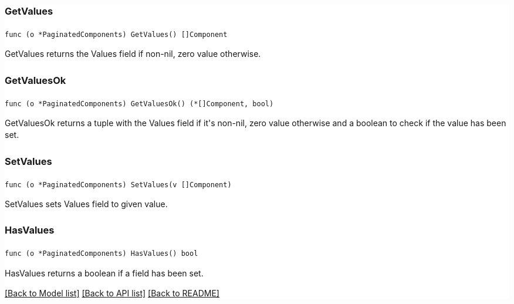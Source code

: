 ### GetValues

`func (o *PaginatedComponents) GetValues() []Component`

GetValues returns the Values field if non-nil, zero value otherwise.

### GetValuesOk

`func (o *PaginatedComponents) GetValuesOk() (*[]Component, bool)`

GetValuesOk returns a tuple with the Values field if it's non-nil, zero value otherwise
and a boolean to check if the value has been set.

### SetValues

`func (o *PaginatedComponents) SetValues(v []Component)`

SetValues sets Values field to given value.

### HasValues

`func (o *PaginatedComponents) HasValues() bool`

HasValues returns a boolean if a field has been set.


[[Back to Model list]](../README.md#documentation-for-models) [[Back to API list]](../README.md#documentation-for-api-endpoints) [[Back to README]](../README.md)



